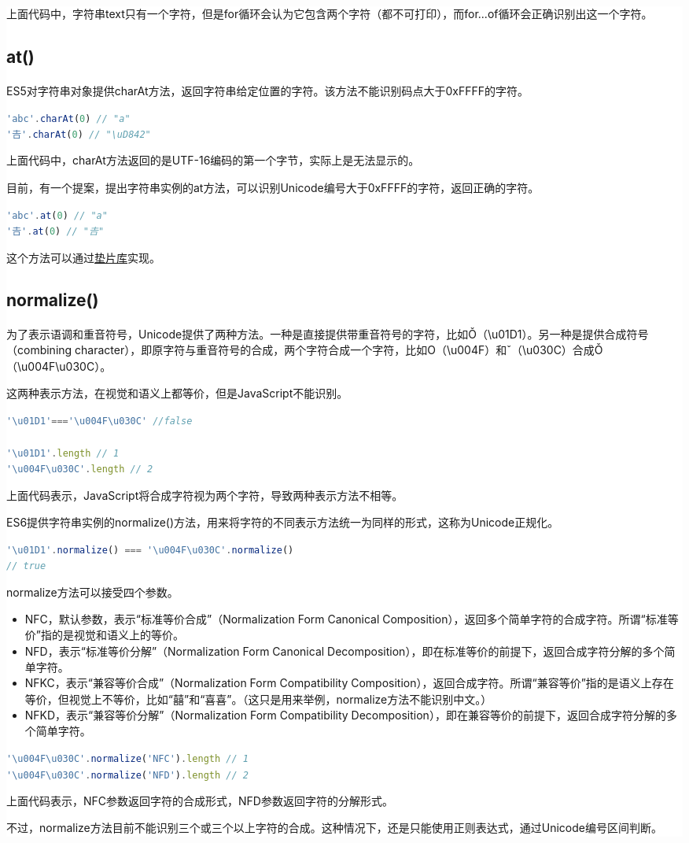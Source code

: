 上面代码中，字符串text只有一个字符，但是for循环会认为它包含两个字符（都不可打印），而for...of循环会正确识别出这一个字符。

## at()
ES5对字符串对象提供charAt方法，返回字符串给定位置的字符。该方法不能识别码点大于0xFFFF的字符。

```js
'abc'.charAt(0) // "a"
'𠮷'.charAt(0) // "\uD842"
```

上面代码中，charAt方法返回的是UTF-16编码的第一个字节，实际上是无法显示的。

目前，有一个提案，提出字符串实例的at方法，可以识别Unicode编号大于0xFFFF的字符，返回正确的字符。

```js
'abc'.at(0) // "a"
'𠮷'.at(0) // "𠮷"
```

这个方法可以通过[垫片库][1]实现。

## normalize()
为了表示语调和重音符号，Unicode提供了两种方法。一种是直接提供带重音符号的字符，比如Ǒ（\u01D1）。另一种是提供合成符号（combining character），即原字符与重音符号的合成，两个字符合成一个字符，比如O（\u004F）和ˇ（\u030C）合成Ǒ（\u004F\u030C）。

这两种表示方法，在视觉和语义上都等价，但是JavaScript不能识别。

```js
'\u01D1'==='\u004F\u030C' //false

'\u01D1'.length // 1
'\u004F\u030C'.length // 2
```

上面代码表示，JavaScript将合成字符视为两个字符，导致两种表示方法不相等。

ES6提供字符串实例的normalize()方法，用来将字符的不同表示方法统一为同样的形式，这称为Unicode正规化。

```js
'\u01D1'.normalize() === '\u004F\u030C'.normalize()
// true
```

normalize方法可以接受四个参数。

- NFC，默认参数，表示“标准等价合成”（Normalization Form Canonical Composition），返回多个简单字符的合成字符。所谓“标准等价”指的是视觉和语义上的等价。
- NFD，表示“标准等价分解”（Normalization Form Canonical Decomposition），即在标准等价的前提下，返回合成字符分解的多个简单字符。
- NFKC，表示“兼容等价合成”（Normalization Form Compatibility Composition），返回合成字符。所谓“兼容等价”指的是语义上存在等价，但视觉上不等价，比如“囍”和“喜喜”。（这只是用来举例，normalize方法不能识别中文。）
- NFKD，表示“兼容等价分解”（Normalization Form Compatibility Decomposition），即在兼容等价的前提下，返回合成字符分解的多个简单字符。

```js
'\u004F\u030C'.normalize('NFC').length // 1
'\u004F\u030C'.normalize('NFD').length // 2
```

上面代码表示，NFC参数返回字符的合成形式，NFD参数返回字符的分解形式。

不过，normalize方法目前不能识别三个或三个以上字符的合成。这种情况下，还是只能使用正则表达式，通过Unicode编号区间判断。


[1]: https://github.com/es-shims/String.prototype.at